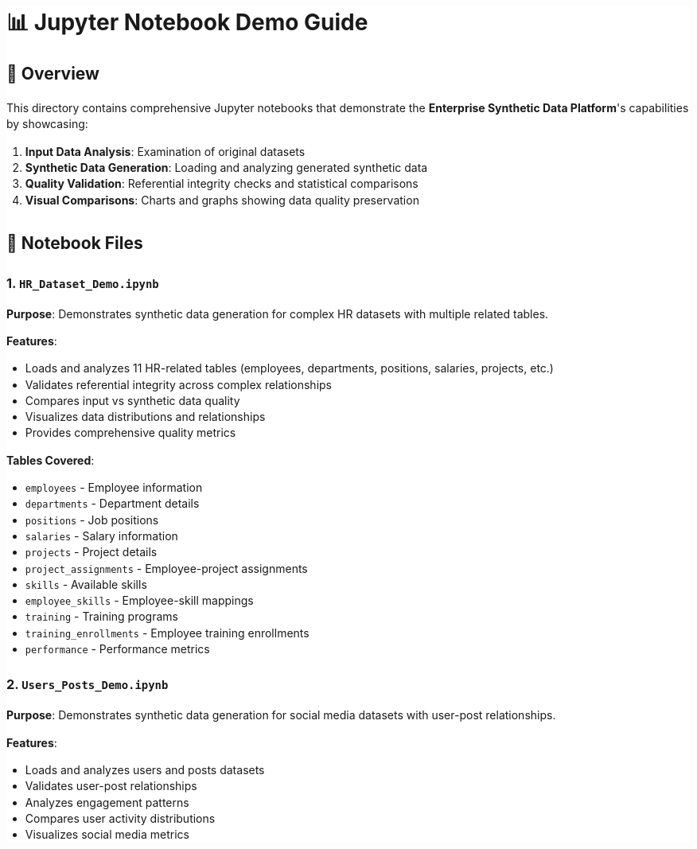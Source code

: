 # 📊 Jupyter Notebook Demo Guide

## 🎯 Overview

This directory contains comprehensive Jupyter notebooks that demonstrate the **Enterprise Synthetic Data Platform**'s capabilities by showcasing:

1. **Input Data Analysis**: Examination of original datasets
2. **Synthetic Data Generation**: Loading and analyzing generated synthetic data
3. **Quality Validation**: Referential integrity checks and statistical comparisons
4. **Visual Comparisons**: Charts and graphs showing data quality preservation

## 📁 Notebook Files

### 1. `HR_Dataset_Demo.ipynb`
**Purpose**: Demonstrates synthetic data generation for complex HR datasets with multiple related tables.

**Features**:
- Loads and analyzes 11 HR-related tables (employees, departments, positions, salaries, projects, etc.)
- Validates referential integrity across complex relationships
- Compares input vs synthetic data quality
- Visualizes data distributions and relationships
- Provides comprehensive quality metrics

**Tables Covered**:
- `employees` - Employee information
- `departments` - Department details
- `positions` - Job positions
- `salaries` - Salary information
- `projects` - Project details
- `project_assignments` - Employee-project assignments
- `skills` - Available skills
- `employee_skills` - Employee-skill mappings
- `training` - Training programs
- `training_enrollments` - Employee training enrollments
- `performance` - Performance metrics

### 2. `Users_Posts_Demo.ipynb`
**Purpose**: Demonstrates synthetic data generation for social media datasets with user-post relationships.

**Features**:
- Loads and analyzes users and posts datasets
- Validates user-post relationships
- Analyzes engagement patterns
- Compares user activity distributions
- Visualizes social media metrics
